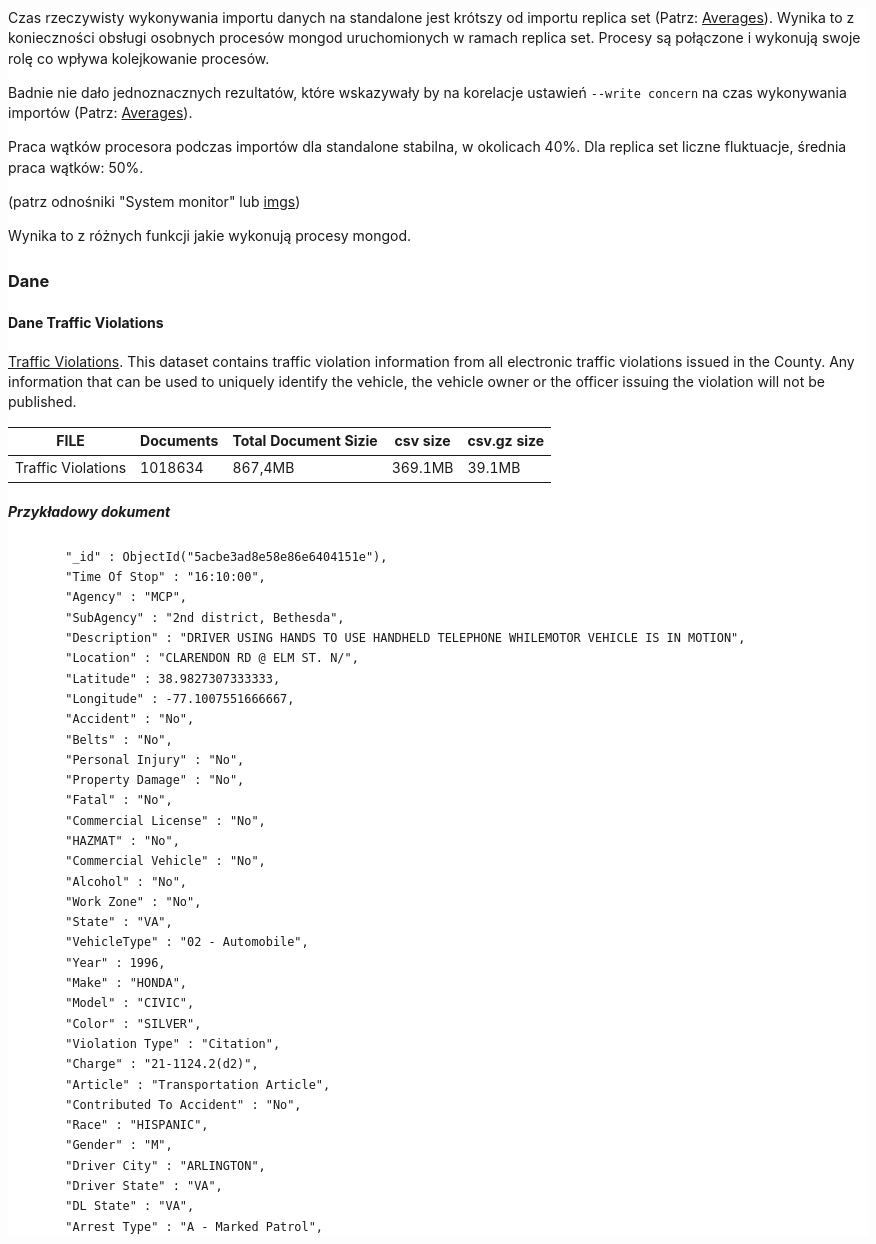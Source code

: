 Czas rzeczywisty wykonywania importu danych na standalone jest krótszy od importu replica set (Patrz: [Averages](#averages)). Wynika to z konieczności obsługi osobnych procesów mongod uruchomionych w ramach replica set. Procesy są połączone i wykonują swoje rolę co wpływa kolejkowanie procesów.

Badnie nie dało jednoznacznych rezultatów, które wskazywały by na korelacje ustawień ``--write concern`` na czas wykonywania importów (Patrz: [Averages](#averages)).

Praca wątków procesora podczas importów dla standalone stabilna, w okolicach 40%.
Dla replica set liczne fluktuacje, średnia praca wątków: 50%.

(patrz odnośniki "System monitor" lub [imgs](/Moje%20dane/img))

Wynika to z różnych funkcji jakie wykonują procesy mongod.


### Dane

#### Dane Traffic Violations<a name="traffic"></a>

[Traffic Violations](https://catalog.data.gov/dataset/traffic-violations-56dda).
This dataset contains traffic violation information from all electronic traffic violations issued in the County. Any information that can be used to uniquely identify the vehicle, the vehicle owner or the officer issuing the violation will not be published.


|           FILE            | Documents | Total Document Sizie| csv size            | csv.gz size |
|---------------------------|-----------|---------------------|---------------------|------|
| Traffic Violations        | 1018634 | 867,4MB                 |             369.1MB|  39.1MB|

##### Przykładowy dokument

```
        "_id" : ObjectId("5acbe3ad8e58e86e6404151e"),
        "Time Of Stop" : "16:10:00",
        "Agency" : "MCP",
        "SubAgency" : "2nd district, Bethesda",
        "Description" : "DRIVER USING HANDS TO USE HANDHELD TELEPHONE WHILEMOTOR VEHICLE IS IN MOTION",
        "Location" : "CLARENDON RD @ ELM ST. N/",
        "Latitude" : 38.9827307333333,
        "Longitude" : -77.1007551666667,
        "Accident" : "No",
        "Belts" : "No",
        "Personal Injury" : "No",
        "Property Damage" : "No",
        "Fatal" : "No",
        "Commercial License" : "No",
        "HAZMAT" : "No",
        "Commercial Vehicle" : "No",
        "Alcohol" : "No",
        "Work Zone" : "No",
        "State" : "VA",
        "VehicleType" : "02 - Automobile",
        "Year" : 1996,
        "Make" : "HONDA",
        "Model" : "CIVIC",
        "Color" : "SILVER",
        "Violation Type" : "Citation",
        "Charge" : "21-1124.2(d2)",
        "Article" : "Transportation Article",
        "Contributed To Accident" : "No",
        "Race" : "HISPANIC",
        "Gender" : "M",
        "Driver City" : "ARLINGTON",
        "Driver State" : "VA",
        "DL State" : "VA",
        "Arrest Type" : "A - Marked Patrol",
```